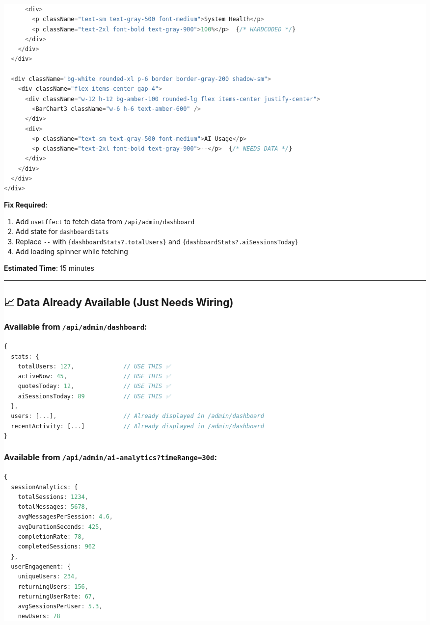 ```typescript
      <div>
        <p className="text-sm text-gray-500 font-medium">System Health</p>
        <p className="text-2xl font-bold text-gray-900">100%</p>  {/* HARDCODED */}
      </div>
    </div>
  </div>

  <div className="bg-white rounded-xl p-6 border border-gray-200 shadow-sm">
    <div className="flex items-center gap-4">
      <div className="w-12 h-12 bg-amber-100 rounded-lg flex items-center justify-center">
        <BarChart3 className="w-6 h-6 text-amber-600" />
      </div>
      <div>
        <p className="text-sm text-gray-500 font-medium">AI Usage</p>
        <p className="text-2xl font-bold text-gray-900">--</p>  {/* NEEDS DATA */}
      </div>
    </div>
  </div>
</div>
```

**Fix Required**:
1. Add `useEffect` to fetch data from `/api/admin/dashboard`
2. Add state for `dashboardStats`
3. Replace `--` with `{dashboardStats?.totalUsers}` and `{dashboardStats?.aiSessionsToday}`
4. Add loading spinner while fetching

**Estimated Time**: 15 minutes

---

## 📈 Data Already Available (Just Needs Wiring)

### Available from `/api/admin/dashboard`:
```typescript
{
  stats: {
    totalUsers: 127,              // USE THIS ✅
    activeNow: 45,                // USE THIS ✅
    quotesToday: 12,              // USE THIS ✅
    aiSessionsToday: 89           // USE THIS ✅
  },
  users: [...],                   // Already displayed in /admin/dashboard
  recentActivity: [...]           // Already displayed in /admin/dashboard
}
```

### Available from `/api/admin/ai-analytics?timeRange=30d`:
```typescript
{
  sessionAnalytics: {
    totalSessions: 1234,
    totalMessages: 5678,
    avgMessagesPerSession: 4.6,
    avgDurationSeconds: 425,
    completionRate: 78,
    completedSessions: 962
  },
  userEngagement: {
    uniqueUsers: 234,
    returningUsers: 156,
    returningUserRate: 67,
    avgSessionsPerUser: 5.3,
    newUsers: 78
```